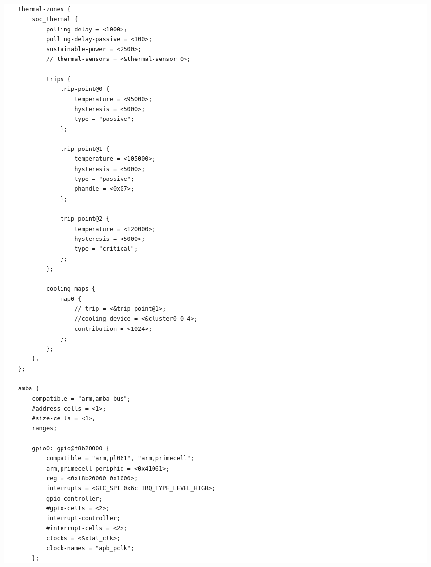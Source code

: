         thermal-zones {
            soc_thermal {
                polling-delay = <1000>;
                polling-delay-passive = <100>;
                sustainable-power = <2500>;
                // thermal-sensors = <&thermal-sensor 0>;

                trips {
                    trip-point@0 {
                        temperature = <95000>;
                        hysteresis = <5000>;
                        type = "passive";
                    };

                    trip-point@1 {
                        temperature = <105000>;
                        hysteresis = <5000>;
                        type = "passive";
                        phandle = <0x07>;
                    };

                    trip-point@2 {
                        temperature = <120000>;
                        hysteresis = <5000>;
                        type = "critical";
                    };
                };

                cooling-maps {
                    map0 {
                        // trip = <&trip-point@1>;
                        //cooling-device = <&cluster0 0 4>;
                        contribution = <1024>;
                    };
                };
            };
        };

        amba {
            compatible = "arm,amba-bus";
            #address-cells = <1>;
            #size-cells = <1>;
            ranges;

            gpio0: gpio@f8b20000 {
                compatible = "arm,pl061", "arm,primecell";
                arm,primecell-periphid = <0x41061>;
                reg = <0xf8b20000 0x1000>;
                interrupts = <GIC_SPI 0x6c IRQ_TYPE_LEVEL_HIGH>;
                gpio-controller;
                #gpio-cells = <2>;
                interrupt-controller;
                #interrupt-cells = <2>;
                clocks = <&xtal_clk>;
                clock-names = "apb_pclk";
            };
